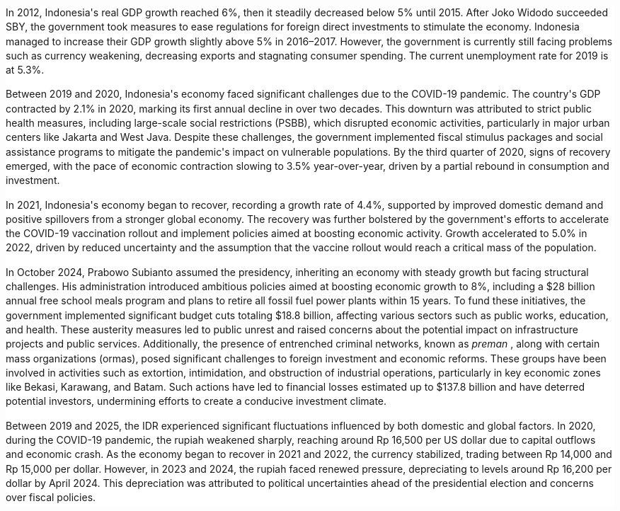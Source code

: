 In 2012, Indonesia's real GDP growth reached 6%, then it steadily decreased
below 5% until 2015. After Joko Widodo succeeded SBY, the government took
measures to ease regulations for foreign direct investments to stimulate the
economy. Indonesia managed to increase their GDP growth slightly above 5% in
2016–2017. However, the government is currently still facing problems such as
currency weakening, decreasing exports and stagnating consumer spending. The
current unemployment rate for 2019 is at 5.3%.

Between 2019 and 2020, Indonesia's economy faced significant challenges due to
the COVID-19 pandemic. The country's GDP contracted by 2.1% in 2020, marking
its first annual decline in over two decades. This downturn was attributed to
strict public health measures, including large-scale social restrictions
(PSBB), which disrupted economic activities, particularly in major urban
centers like Jakarta and West Java. Despite these challenges, the government
implemented fiscal stimulus packages and social assistance programs to
mitigate the pandemic's impact on vulnerable populations. By the third quarter
of 2020, signs of recovery emerged, with the pace of economic contraction
slowing to 3.5% year-over-year, driven by a partial rebound in consumption and
investment.

In 2021, Indonesia's economy began to recover, recording a growth rate of
4.4%, supported by improved domestic demand and positive spillovers from a
stronger global economy. The recovery was further bolstered by the
government's efforts to accelerate the COVID-19 vaccination rollout and
implement policies aimed at boosting economic activity. Growth accelerated to
5.0% in 2022, driven by reduced uncertainty and the assumption that the
vaccine rollout would reach a critical mass of the population.

In October 2024, Prabowo Subianto assumed the presidency, inheriting an
economy with steady growth but facing structural challenges. His
administration introduced ambitious policies aimed at boosting economic growth
to 8%, including a $28 billion annual free school meals program and plans to
retire all fossil fuel power plants within 15 years. To fund these
initiatives, the government implemented significant budget cuts totaling $18.8
billion, affecting various sectors such as public works, education, and
health. These austerity measures led to public unrest and raised concerns
about the potential impact on infrastructure projects and public services.
Additionally, the presence of entrenched criminal networks, known as _preman_
, along with certain mass organizations (ormas), posed significant challenges
to foreign investment and economic reforms. These groups have been involved in
activities such as extortion, intimidation, and obstruction of industrial
operations, particularly in key economic zones like Bekasi, Karawang, and
Batam. Such actions have led to financial losses estimated up to $137.8
billion and have deterred potential investors, undermining efforts to create a
conducive investment climate.

Between 2019 and 2025, the IDR experienced significant fluctuations influenced
by both domestic and global factors. In 2020, during the COVID-19 pandemic,
the rupiah weakened sharply, reaching around Rp 16,500 per US dollar due to
capital outflows and economic crash. As the economy began to recover in 2021
and 2022, the currency stabilized, trading between Rp 14,000 and Rp 15,000 per
dollar. However, in 2023 and 2024, the rupiah faced renewed pressure,
depreciating to levels around Rp 16,200 per dollar by April 2024. This
depreciation was attributed to political uncertainties ahead of the
presidential election and concerns over fiscal policies.
